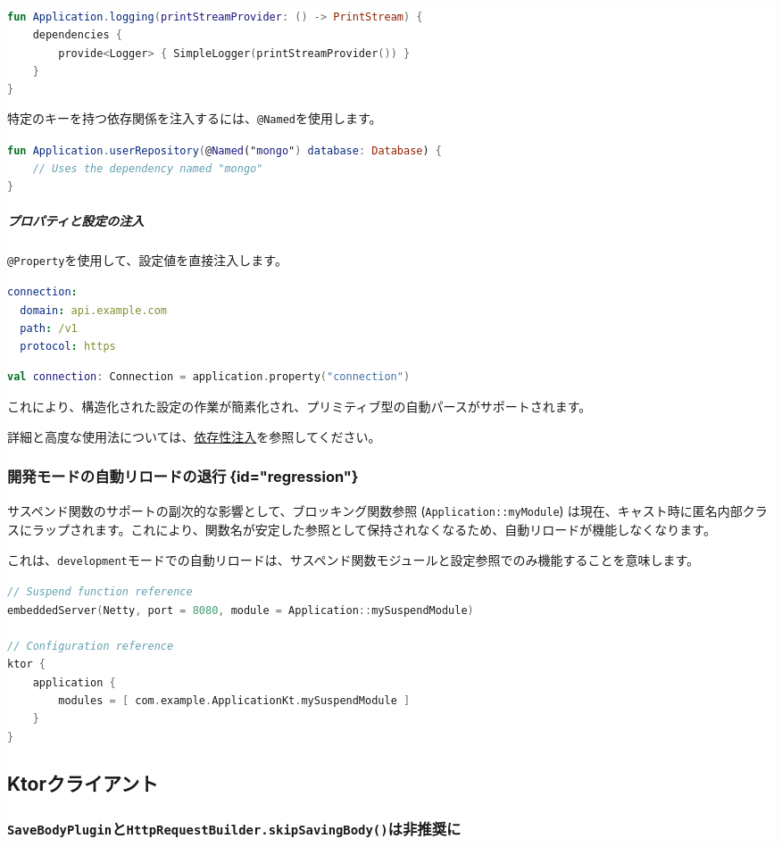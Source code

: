 ```kotlin
fun Application.logging(printStreamProvider: () -> PrintStream) {
    dependencies {
        provide<Logger> { SimpleLogger(printStreamProvider()) }
    }
}
```

特定のキーを持つ依存関係を注入するには、`@Named`を使用します。

```kotlin
fun Application.userRepository(@Named("mongo") database: Database) {
    // Uses the dependency named "mongo"
}
```

##### プロパティと設定の注入

`@Property`を使用して、設定値を直接注入します。

```yaml
connection:
  domain: api.example.com
  path: /v1
  protocol: https
```

```kotlin
val connection: Connection = application.property("connection")
```

これにより、構造化された設定の作業が簡素化され、プリミティブ型の自動パースがサポートされます。

詳細と高度な使用法については、[依存性注入](server-dependency-injection.md)を参照してください。

### 開発モードの自動リロードの退行 {id="regression"}

サスペンド関数のサポートの副次的な影響として、ブロッキング関数参照 (`Application::myModule`) は現在、キャスト時に匿名内部クラスにラップされます。これにより、関数名が安定した参照として保持されなくなるため、自動リロードが機能しなくなります。

これは、`development`モードでの自動リロードは、サスペンド関数モジュールと設定参照でのみ機能することを意味します。

```kotlin
// Suspend function reference
embeddedServer(Netty, port = 8080, module = Application::mySuspendModule)

// Configuration reference
ktor {
    application {
        modules = [ com.example.ApplicationKt.mySuspendModule ]
    }
}
```

## Ktorクライアント

### `SaveBodyPlugin`と`HttpRequestBuilder.skipSavingBody()`は非推奨に


[//]: # (title: Ktor 3.2.0の新機能)